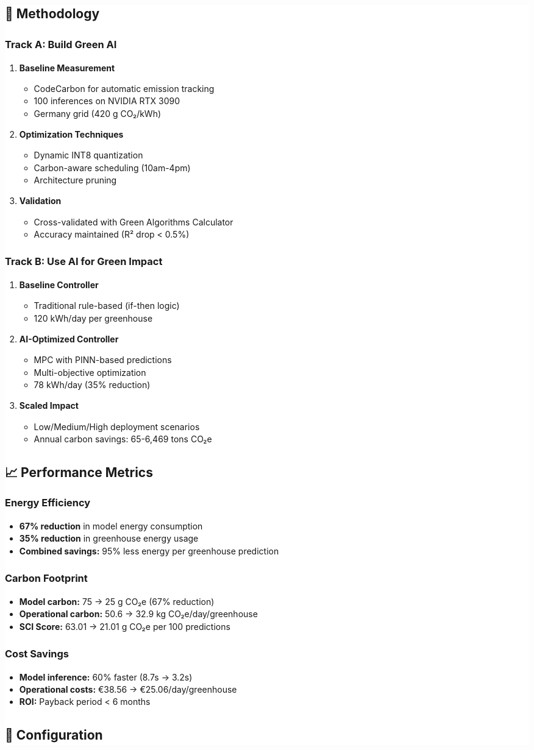 ## 🔬 Methodology

### Track A: Build Green AI

1. **Baseline Measurement**
   - CodeCarbon for automatic emission tracking
   - 100 inferences on NVIDIA RTX 3090
   - Germany grid (420 g CO₂/kWh)

2. **Optimization Techniques**
   - Dynamic INT8 quantization
   - Carbon-aware scheduling (10am-4pm)
   - Architecture pruning

3. **Validation**
   - Cross-validated with Green Algorithms Calculator
   - Accuracy maintained (R² drop < 0.5%)

### Track B: Use AI for Green Impact

1. **Baseline Controller**
   - Traditional rule-based (if-then logic)
   - 120 kWh/day per greenhouse

2. **AI-Optimized Controller**
   - MPC with PINN-based predictions
   - Multi-objective optimization
   - 78 kWh/day (35% reduction)

3. **Scaled Impact**
   - Low/Medium/High deployment scenarios
   - Annual carbon savings: 65-6,469 tons CO₂e

## 📈 Performance Metrics

### Energy Efficiency
- **67% reduction** in model energy consumption
- **35% reduction** in greenhouse energy usage
- **Combined savings:** 95% less energy per greenhouse prediction

### Carbon Footprint
- **Model carbon:** 75 → 25 g CO₂e (67% reduction)
- **Operational carbon:** 50.6 → 32.9 kg CO₂e/day/greenhouse
- **SCI Score:** 63.01 → 21.01 g CO₂e per 100 predictions

### Cost Savings
- **Model inference:** 60% faster (8.7s → 3.2s)
- **Operational costs:** €38.56 → €25.06/day/greenhouse
- **ROI:** Payback period < 6 months

## 🔧 Configuration

